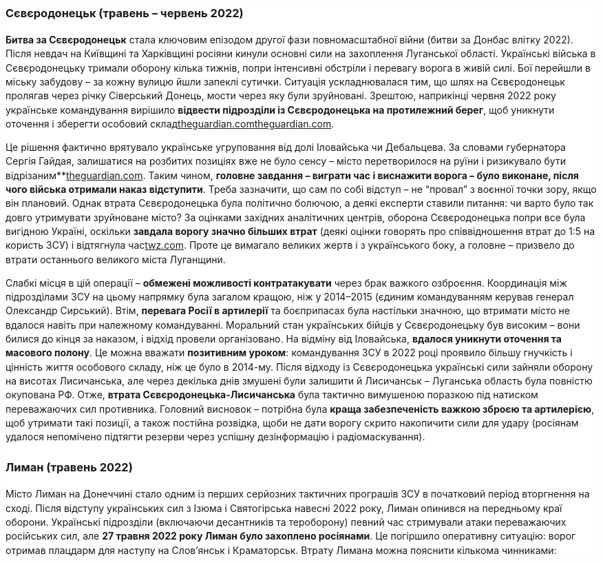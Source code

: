 ### Сєвєродонецьк (травень – червень 2022)

**Битва за Сєвєродонецьк** стала ключовим епізодом другої фази повномасштабної війни (битви за Донбас влітку 2022). Після невдач на Київщині та Харківщині росіяни кинули основні сили на захоплення Луганської області. Українські війська в Сєвєродонецьку тримали оборону кілька тижнів, попри інтенсивні обстріли і перевагу ворога в живій силі. Бої перейшли в міську забудову – за кожну вулицю йшли запеклі сутички. Ситуація ускладнювалася тим, що шлях на Сєвєродонецьк пролягав через річку Сіверський Донець, мости через яку були зруйновані. Зрештою, наприкінці червня 2022 року українське командування вирішило **відвести підрозділи із Сєвєродонецька на протилежний берег**, щоб уникнути оточення і зберегти особовий склад​[theguardian.com](https://www.theguardian.com/world/2022/jun/24/ukraine-forces-will-have-to-leave-sievierodonetsk-says-governor#:~:text=The%20last%20Ukrainian%20forces%20fighting,fall%20to%20Russia%20within%20days)​[theguardian.com](https://www.theguardian.com/world/2022/jun/24/ukraine-forces-will-have-to-leave-sievierodonetsk-says-governor#:~:text=The%20Luhansk%20governor%2C%20Serhiy%20Haidai%2C,did%20not%20give%20further%20details).

Це рішення фактично врятувало українське угруповання від долі Іловайська чи Дебальцева. За словами губернатора Сергія Гайдая, залишатися на розбитих позиціях вже не було сенсу – місто перетворилося на руїни і ризикувало бути відрізаним**​[theguardian.com](https://www.theguardian.com/world/2022/jun/24/ukraine-forces-will-have-to-leave-sievierodonetsk-says-governor#:~:text=The%20Luhansk%20governor%2C%20Serhiy%20Haidai%2C,did%20not%20give%20further%20details). Таким чином, **головне завдання – виграти час і виснажити ворога – було виконане, після чого війська отримали наказ відступити**. Треба зазначити, що сам по собі відступ – не “провал” з воєнної точки зору, якщо він плановий. Однак втрата Сєвєродонецька була політично болючою, а деякі експерти ставили питання: чи варто було так довго утримувати зруйноване місто? За оцінками західних аналітичних центрів, оборона Сєвєродонецька попри все була вигідною Україні, оскільки **завдала ворогу значно більших втрат** (деякі оцінки говорять про співвідношення втрат до 1:5 на користь ЗСУ) і відтягнула час​[twz.com](https://www.twz.com/a-sobering-analysis-of-ukraines-counteroffensive-from-the-front#:~:text=Conversely%2C%20no%20one%20single%20reason,of%20progress%2C%E2%80%9D%20the%20analyst%20argues). Проте це вимагало великих жертв і з українського боку, а головне – призвело до втрати останнього великого міста Луганщини.

Слабкі місця в цій операції – **обмежені можливості контратакувати** через брак важкого озброєння. Координація між підрозділами ЗСУ на цьому напрямку була загалом кращою, ніж у 2014–2015 (єдиним командуванням керував генерал Олександр Сирський). Втім, **перевага Росії в артилерії** та боєприпасах була настільки значною, що втримати місто не вдалося навіть при належному командуванні. Моральний стан українських бійців у Сєвєродонецьку був високим – вони билися до кінця за наказом, і відхід провели організовано. На відміну від Іловайська, **вдалося уникнути оточення та масового полону**. Це можна вважати **позитивним уроком**: командування ЗСУ в 2022 році проявило більшу гнучкість і цінність життя особового складу, ніж це було в 2014-му. Після відходу із Сєвєродонецька українські сили зайняли оборону на висотах Лисичанська, але через декілька днів змушені були залишити й Лисичанськ – Луганська область була повністю окупована РФ. Отже, **втрата Сєвєродонецька-Лисичанська** була тактично вимушеною поразкою під натиском переважаючих сил противника. Головний висновок – потрібна була **краща забезпеченість важкою зброєю та артилерією**, щоб утримати такі позиції, а також постійна розвідка, щоби не дати ворогу скрито накопичити сили для удару (росіянам удалося непомічено підтягти резерви через успішну дезінформацію і радіомаскування).

### Лиман (травень 2022)

Місто Лиман на Донеччині стало одним із перших серйозних тактичних програшів ЗСУ в початковий період вторгнення на сході. Після відступу українських сил з Ізюма і Святогірська навесні 2022 року, Лиман опинився на передньому краї оборони. Українські підрозділи (включаючи десантників та тероборону) певний час стримували атаки переважаючих російських сил, але **27 травня 2022 року Лиман було захоплено росіянами**. Це погіршило оперативну ситуацію: ворог отримав плацдарм для наступу на Слов’янськ і Краматорськ. Втрату Лимана можна пояснити кількома чинниками:
